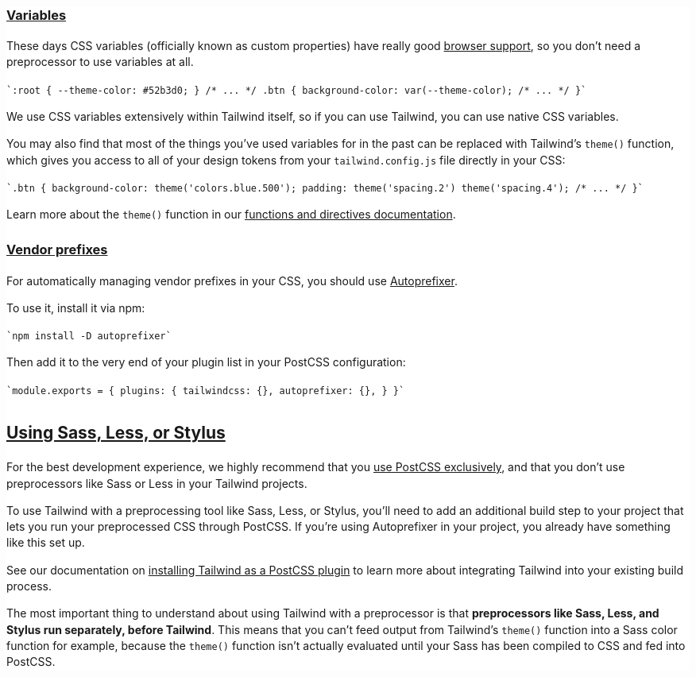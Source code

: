### [​Variables](#variables)

These days CSS variables (officially known as custom properties) have really good [browser support](https://caniuse.com/#search=css%20custom%20properties), so you don’t need a preprocessor to use variables at all.

```
`:root { --theme-color: #52b3d0; } /* ... */ .btn { background-color: var(--theme-color); /* ... */ }`
```

We use CSS variables extensively within Tailwind itself, so if you can use Tailwind, you can use native CSS variables.

You may also find that most of the things you’ve used variables for in the past can be replaced with Tailwind’s `theme()` function, which gives you access to all of your design tokens from your `tailwind.config.js` file directly in your CSS:

```
`.btn { background-color: theme('colors.blue.500'); padding: theme('spacing.2') theme('spacing.4'); /* ... */ }`
```

Learn more about the `theme()` function in our [functions and directives documentation](/docs/functions-and-directives#theme).

### [​Vendor prefixes](#vendor-prefixes)

For automatically managing vendor prefixes in your CSS, you should use [Autoprefixer](https://github.com/postcss/autoprefixer).

To use it, install it via npm:

```
`npm install -D autoprefixer`
```

Then add it to the very end of your plugin list in your PostCSS configuration:

```
`module.exports = { plugins: { tailwindcss: {}, autoprefixer: {}, } }`
```

## [​Using Sass, Less, or Stylus](#using-sass-less-or-stylus)

For the best development experience, we highly recommend that you [use PostCSS exclusively](/docs/using-with-preprocessors#using-post-css-as-your-preprocessor), and that you don’t use preprocessors like Sass or Less in your Tailwind projects.

To use Tailwind with a preprocessing tool like Sass, Less, or Stylus, you’ll need to add an additional build step to your project that lets you run your preprocessed CSS through PostCSS. If you’re using Autoprefixer in your project, you already have something like this set up.

See our documentation on [installing Tailwind as a PostCSS plugin](/docs/installation/using-postcss) to learn more about integrating Tailwind into your existing build process.

The most important thing to understand about using Tailwind with a preprocessor is that **preprocessors like Sass, Less, and Stylus run separately, before Tailwind**. This means that you can’t feed output from Tailwind’s `theme()` function into a Sass color function for example, because the `theme()` function isn’t actually evaluated until your Sass has been compiled to CSS and fed into PostCSS.
